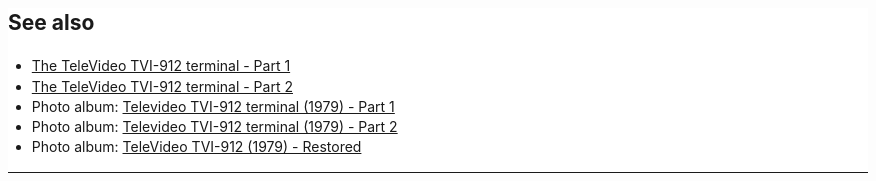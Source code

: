 ## See also

- [The TeleVideo TVI-912 terminal - Part 1](../televideo-912-terminal-1/)
- [The TeleVideo TVI-912 terminal - Part 2](../televideo-912-terminal-2/)
- Photo album: [Televideo TVI-912 terminal (1979) - Part 1](https://photos.app.goo.gl/yuPhPkv7v9hbr3v8A)
- Photo album: [Televideo TVI-912 terminal (1979) - Part 2](https://photos.app.goo.gl/uKXsfHny6XiJ9Fu3A)
- Photo album: [TeleVideo TVI-912 (1979) - Restored](https://photos.app.goo.gl/MASdRMNVc9YxrEW26)

[//]: # (---)

[//]: # ("You need to replace the al. capacitors ont he CRT/HV board. One of them is leaking and has dropped its value. Replace them all.)

[//]: # (Also the 2114 memory can be defective in the display section, 4 of them. I had one bad. Also a bad CPU. After replacement of this, it was ok.)

[//]: # (Also bad IC sockets is a problem.")

---

[//]: # (xxx check all 78/79 markings on all chips to identify earliest/latest dates)

[^board-size]: I noticed that the later TVI-910 has a much smaller main board, taking about half the size of the case.

[^adm]: Update 2023-10-04: I have since learned that the design of the 912 was inspired, not to say copied, from that of the iconic [Lear Siegler ADM terminals](https://en.wikipedia.org/wiki/ADM-3A).


[//]: # (TODO: add links)
[//]: # (TODO: better pic)